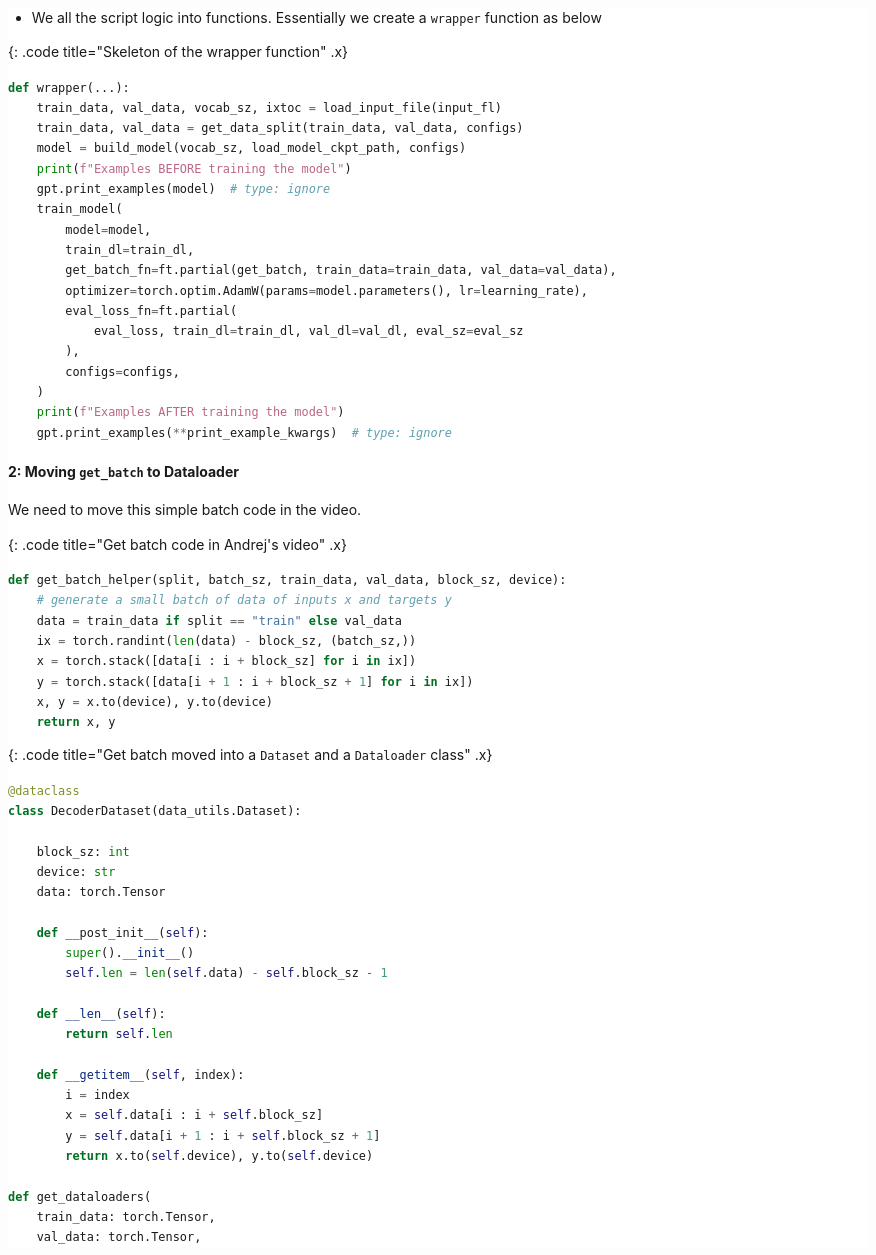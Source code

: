 * We all the script logic into functions. Essentially we create a `wrapper` function
  as below

{: .code title="Skeleton of the wrapper function" .x}
``` python
def wrapper(...):
    train_data, val_data, vocab_sz, ixtoc = load_input_file(input_fl)
    train_data, val_data = get_data_split(train_data, val_data, configs)
    model = build_model(vocab_sz, load_model_ckpt_path, configs)
    print(f"Examples BEFORE training the model")
    gpt.print_examples(model)  # type: ignore
    train_model(
        model=model,
        train_dl=train_dl,
        get_batch_fn=ft.partial(get_batch, train_data=train_data, val_data=val_data),
        optimizer=torch.optim.AdamW(params=model.parameters(), lr=learning_rate),
        eval_loss_fn=ft.partial(
            eval_loss, train_dl=train_dl, val_dl=val_dl, eval_sz=eval_sz
        ),
        configs=configs,
    )
    print(f"Examples AFTER training the model")
    gpt.print_examples(**print_example_kwargs)  # type: ignore
```

#### 2: Moving `get_batch` to Dataloader

We need to move this simple batch code in the video.

{: .code title="Get batch code in Andrej's video" .x}
``` python
def get_batch_helper(split, batch_sz, train_data, val_data, block_sz, device):
    # generate a small batch of data of inputs x and targets y
    data = train_data if split == "train" else val_data
    ix = torch.randint(len(data) - block_sz, (batch_sz,))
    x = torch.stack([data[i : i + block_sz] for i in ix])
    y = torch.stack([data[i + 1 : i + block_sz + 1] for i in ix])
    x, y = x.to(device), y.to(device)
    return x, y
```

{: .code title="Get batch moved into a `Dataset` and a `Dataloader` class" .x}
``` python
@dataclass
class DecoderDataset(data_utils.Dataset):

    block_sz: int
    device: str
    data: torch.Tensor

    def __post_init__(self):
        super().__init__()
        self.len = len(self.data) - self.block_sz - 1

    def __len__(self):
        return self.len

    def __getitem__(self, index):
        i = index
        x = self.data[i : i + self.block_sz]
        y = self.data[i + 1 : i + self.block_sz + 1]
        return x.to(self.device), y.to(self.device)

def get_dataloaders(
    train_data: torch.Tensor,
    val_data: torch.Tensor,
```